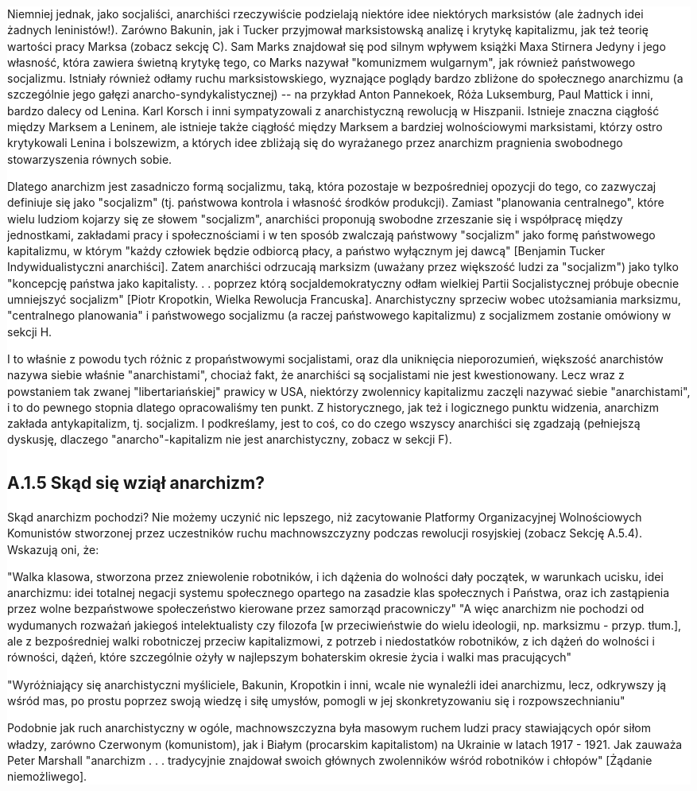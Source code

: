 Niemniej jednak, jako socjaliści, anarchiści rzeczywiście podzielają niektóre idee niektórych marksistów (ale żadnych idei żadnych leninistów!). Zarówno Bakunin, jak i Tucker przyjmował marksistowską analizę i krytykę kapitalizmu, jak też teorię wartości pracy Marksa (zobacz sekcję C). Sam Marks znajdował się pod silnym wpływem książki Maxa Stirnera Jedyny i jego własność, która zawiera świetną krytykę tego, co Marks nazywał "komunizmem wulgarnym", jak również państwowego socjalizmu. Istniały również odłamy ruchu marksistowskiego, wyznające poglądy bardzo zbliżone do społecznego anarchizmu (a szczególnie jego gałęzi anarcho-syndykalistycznej) -- na przykład Anton Pannekoek, Róża Luksemburg, Paul Mattick i inni, bardzo dalecy od Lenina. Karl Korsch i inni sympatyzowali z anarchistyczną rewolucją w Hiszpanii. Istnieje znaczna ciągłość między Marksem a Leninem, ale istnieje także ciągłość między Marksem a bardziej wolnościowymi marksistami, którzy ostro krytykowali Lenina i bolszewizm, a których idee zbliżają się do wyrażanego przez anarchizm pragnienia swobodnego stowarzyszenia równych sobie.

Dlatego anarchizm jest zasadniczo formą socjalizmu, taką, która pozostaje w bezpośredniej opozycji do tego, co zazwyczaj definiuje się jako "socjalizm" (tj. państwowa kontrola i własność środków produkcji). Zamiast "planowania centralnego", które wielu ludziom kojarzy się ze słowem "socjalizm", anarchiści proponują swobodne zrzeszanie się i współpracę między jednostkami, zakładami pracy i społecznościami i w ten sposób zwalczają państwowy "socjalizm" jako formę państwowego kapitalizmu, w którym "każdy człowiek będzie odbiorcą płacy, a państwo wyłącznym jej dawcą" [Benjamin Tucker Indywidualistyczni anarchiści]. Zatem anarchiści odrzucają marksizm (uważany przez większość ludzi za "socjalizm") jako tylko "koncepcję państwa jako kapitalisty. . . poprzez którą socjaldemokratyczny odłam wielkiej Partii Socjalistycznej próbuje obecnie umniejszyć socjalizm" [Piotr Kropotkin, Wielka Rewolucja Francuska]. Anarchistyczny sprzeciw wobec utożsamiania marksizmu, "centralnego planowania" i państwowego socjalizmu (a raczej państwowego kapitalizmu) z socjalizmem zostanie omówiony w sekcji H.

I to właśnie z powodu tych różnic z propaństwowymi socjalistami, oraz dla uniknięcia nieporozumień, większość anarchistów nazywa siebie właśnie "anarchistami", chociaż fakt, że anarchiści są socjalistami nie jest kwestionowany. Lecz wraz z powstaniem tak zwanej "libertariańskiej" prawicy w USA, niektórzy zwolennicy kapitalizmu zaczęli nazywać siebie "anarchistami", i to do pewnego stopnia dlatego opracowaliśmy ten punkt. Z historycznego, jak też i logicznego punktu widzenia, anarchizm zakłada antykapitalizm, tj. socjalizm. I podkreślamy, jest to coś, co do czego wszyscy anarchiści się zgadzają (pełniejszą dyskusję, dlaczego "anarcho"-kapitalizm nie jest anarchistyczny, zobacz w sekcji F).


## A.1.5 Skąd się wziął anarchizm?

Skąd anarchizm pochodzi? Nie możemy uczynić nic lepszego, niż zacytowanie Platformy Organizacyjnej Wolnościowych Komunistów stworzonej przez uczestników ruchu machnowszczyzny podczas rewolucji rosyjskiej (zobacz Sekcję A.5.4). Wskazują oni, że:

"Walka klasowa, stworzona przez zniewolenie robotników, i ich dążenia do wolności dały początek, w warunkach ucisku, idei anarchizmu: idei totalnej negacji systemu społecznego opartego na zasadzie klas społecznych i Państwa, oraz ich zastąpienia przez wolne bezpaństwowe społeczeństwo kierowane przez samorząd pracowniczy"
"A więc anarchizm nie pochodzi od wydumanych rozważań jakiegoś intelektualisty czy filozofa [w przeciwieństwie do wielu ideologii, np. marksizmu - przyp. tłum.], ale z bezpośredniej walki robotniczej przeciw kapitalizmowi, z potrzeb i niedostatków robotników, z ich dążeń do wolności i równości, dążeń, które szczególnie ożyły w najlepszym bohaterskim okresie życia i walki mas pracujących"

"Wyróżniający się anarchistyczni myśliciele, Bakunin, Kropotkin i inni, wcale nie wynaleźli idei anarchizmu, lecz, odkrywszy ją wśród mas, po prostu poprzez swoją wiedzę i siłę umysłów, pomogli w jej skonkretyzowaniu się i rozpowszechnianiu"

Podobnie jak ruch anarchistyczny w ogóle, machnowszczyzna była masowym ruchem ludzi pracy stawiających opór siłom władzy, zarówno Czerwonym (komunistom), jak i Białym (procarskim kapitalistom) na Ukrainie w latach 1917 - 1921. Jak zauważa Peter Marshall "anarchizm . . . tradycyjnie znajdował swoich głównych zwolenników wśród robotników i chłopów" [Żądanie niemożliwego].
